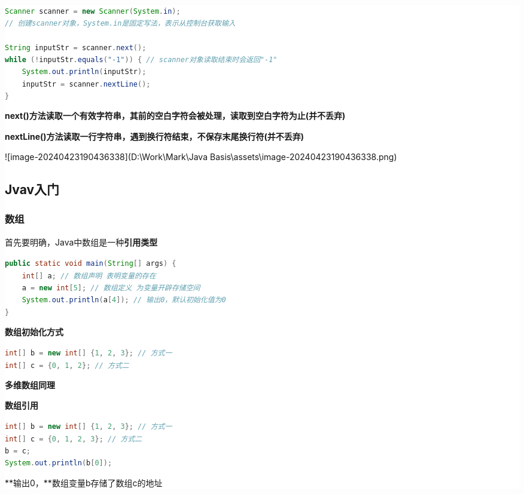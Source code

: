 ```java
Scanner scanner = new Scanner(System.in);
// 创建scanner对象，System.in是固定写法，表示从控制台获取输入

String inputStr = scanner.next();
while (!inputStr.equals("-1")) { // scanner对象读取结束时会返回"-1"
    System.out.println(inputStr);
    inputStr = scanner.nextLine();
}
```

**next()方法读取一个有效字符串，其前的空白字符会被处理，读取到空白字符为止(并不丢弃)**

**nextLine()方法读取一行字符串，遇到换行符结束，不保存末尾换行符(并不丢弃)**

![image-20240423190436338](D:\Work\Mark\Java Basis\assets\image-20240423190436338.png)



## Jvav入门



### 数组

首先要明确，Java中数组是一种**引用类型**

```java
public static void main(String[] args) {
    int[] a; // 数组声明 表明变量的存在
    a = new int[5]; // 数组定义 为变量开辟存储空间
    System.out.println(a[4]); // 输出0，默认初始化值为0
}
```



**数组初始化方式**

```java
int[] b = new int[] {1, 2, 3}; // 方式一
int[] c = {0, 1, 2}; // 方式二
```

**多维数组同理**



**数组引用**

```java
int[] b = new int[] {1, 2, 3}; // 方式一
int[] c = {0, 1, 2, 3}; // 方式二
b = c;
System.out.println(b[0]);
```

**输出0，**数组变量b存储了数组c的地址




[^作者]: Chikie
[作者博客]: https://chikie920.github.io/